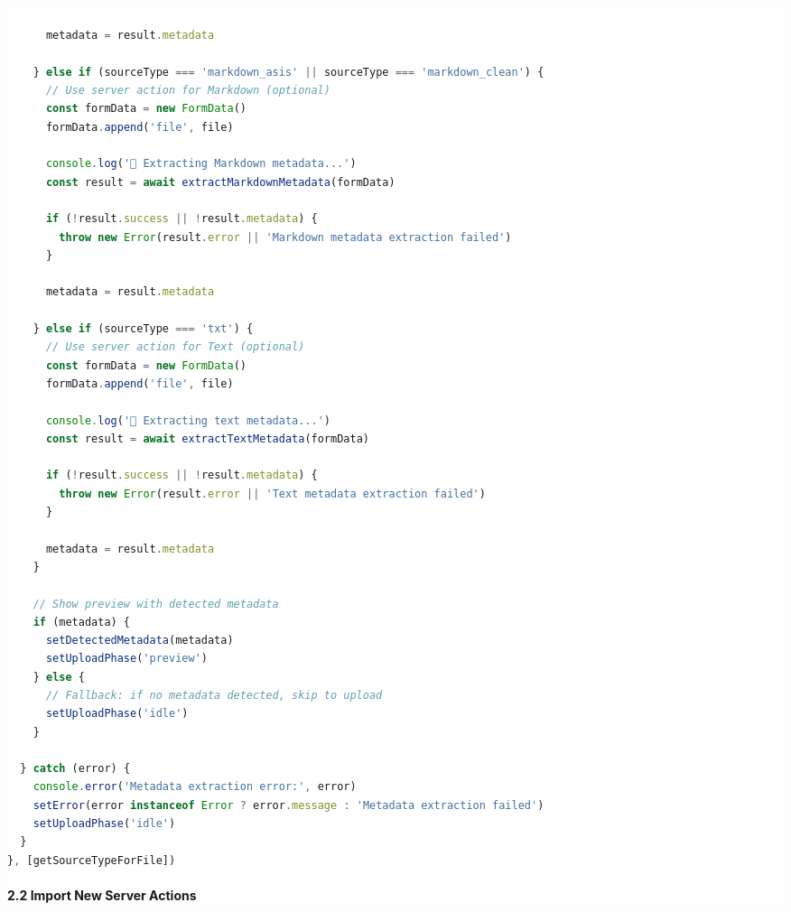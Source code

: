```typescript

      metadata = result.metadata

    } else if (sourceType === 'markdown_asis' || sourceType === 'markdown_clean') {
      // Use server action for Markdown (optional)
      const formData = new FormData()
      formData.append('file', file)

      console.log('📝 Extracting Markdown metadata...')
      const result = await extractMarkdownMetadata(formData)

      if (!result.success || !result.metadata) {
        throw new Error(result.error || 'Markdown metadata extraction failed')
      }

      metadata = result.metadata

    } else if (sourceType === 'txt') {
      // Use server action for Text (optional)
      const formData = new FormData()
      formData.append('file', file)

      console.log('📄 Extracting text metadata...')
      const result = await extractTextMetadata(formData)

      if (!result.success || !result.metadata) {
        throw new Error(result.error || 'Text metadata extraction failed')
      }

      metadata = result.metadata
    }

    // Show preview with detected metadata
    if (metadata) {
      setDetectedMetadata(metadata)
      setUploadPhase('preview')
    } else {
      // Fallback: if no metadata detected, skip to upload
      setUploadPhase('idle')
    }

  } catch (error) {
    console.error('Metadata extraction error:', error)
    setError(error instanceof Error ? error.message : 'Metadata extraction failed')
    setUploadPhase('idle')
  }
}, [getSourceTypeForFile])
```

#### 2.2 Import New Server Actions
